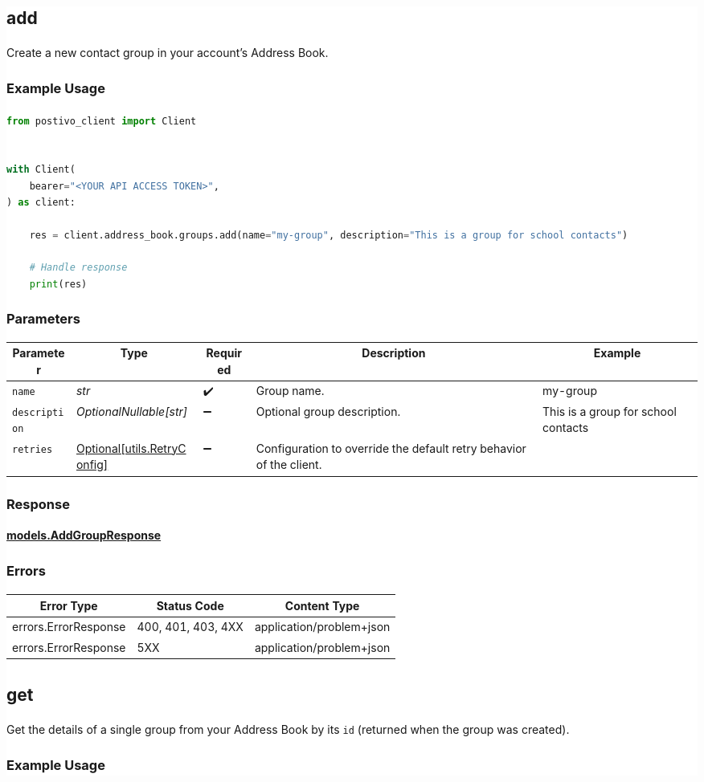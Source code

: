 ## add

Create a new contact group in your account’s Address Book.

### Example Usage


```python
from postivo_client import Client


with Client(
    bearer="<YOUR API ACCESS TOKEN>",
) as client:

    res = client.address_book.groups.add(name="my-group", description="This is a group for school contacts")

    # Handle response
    print(res)

```

### Parameters

| Parameter                                                           | Type                                                                | Required                                                            | Description                                                         | Example                                                             |
| ------------------------------------------------------------------- | ------------------------------------------------------------------- | ------------------------------------------------------------------- | ------------------------------------------------------------------- | ------------------------------------------------------------------- |
| `name`                                                              | *str*                                                               | :heavy_check_mark:                                                  | Group name.                                                         | my-group                                                            |
| `description`                                                       | *OptionalNullable[str]*                                             | :heavy_minus_sign:                                                  | Optional group description.                                         | This is a group for school contacts                                 |
| `retries`                                                           | [Optional[utils.RetryConfig]](../../models/utils/retryconfig.md)    | :heavy_minus_sign:                                                  | Configuration to override the default retry behavior of the client. |                                                                     |

### Response

**[models.AddGroupResponse](../../models/addgroupresponse.md)**

### Errors

| Error Type               | Status Code              | Content Type             |
| ------------------------ | ------------------------ | ------------------------ |
| errors.ErrorResponse     | 400, 401, 403, 4XX       | application/problem+json |
| errors.ErrorResponse     | 5XX                      | application/problem+json |

## get

Get the details of a single group from your Address Book by its `id` (returned when the group was created).

### Example Usage
